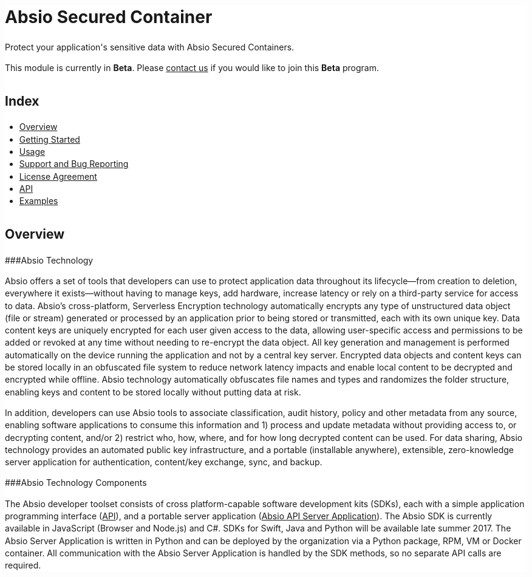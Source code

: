 # Absio Secured Container

Protect your application's sensitive data with Absio Secured Containers.

This module is currently in **Beta**.  Please [contact us](#obtaining-an-api-key) if you would like to join this **Beta** program.

## Index

* [Overview](#overview)
* [Getting Started](#getting-started)
* [Usage](#usage)
* [Support and Bug Reporting](#support-and-bug-reporting)
* [License Agreement](#license-agreement)
* [API](#api)
* [Examples](#examples)

## Overview

###Absio Technology

Absio offers a set of tools that developers can use to protect application data throughout its lifecycle—from creation to deletion, everywhere it exists—without having to manage keys, add hardware, increase latency or rely on a third-party service for access to data. Absio’s cross-platform, Serverless Encryption technology automatically encrypts any type of unstructured data object (file or stream) generated or processed by an application prior to being stored or transmitted, each with its own unique key. Data content keys are uniquely encrypted for each user given access to the data, allowing user-specific access and permissions to be added or revoked at any time without needing to re-encrypt the data object. All key generation and management is performed automatically on the device running the application and not by a central key server. Encrypted data objects and content keys can be stored locally in an obfuscated file system to reduce network latency impacts and enable local content to be decrypted and encrypted while offline. Absio technology automatically obfuscates file names and types and randomizes the folder structure, enabling keys and content to be stored locally without putting data at risk.

In addition, developers can use Absio tools to associate classification, audit history, policy and other metadata from any source, enabling software applications to consume this information and 1) process and update metadata without providing access to, or decrypting content, and/or 2) restrict who, how, where, and for how long decrypted content can be used. For data sharing, Absio technology provides an automated public key infrastructure, and a portable (installable anywhere), extensible, zero-knowledge server application for authentication, content/key exchange, sync, and backup.

###Absio Technology Components

The Absio developer toolset consists of cross platform-capable software development kits (SDKs), each with a simple application programming interface ([API](#api)), and a portable server application ([Absio API Server Application](#absio-api-server-application)). The Absio SDK is currently available in JavaScript (Browser and Node.js) and C#. SDKs for Swift, Java and Python will be available late summer 2017. The Absio Server Application is written in Python and can be deployed by the organization via a Python package, RPM, VM or Docker container. All communication with the Absio Server Application is handled by the SDK methods, so no separate API calls are required. 
